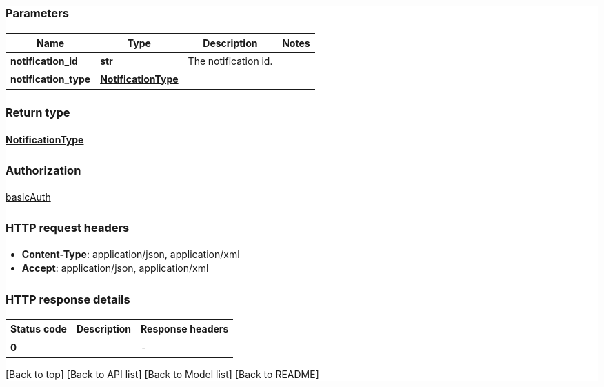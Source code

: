### Parameters

Name | Type | Description  | Notes
------------- | ------------- | ------------- | -------------
 **notification_id** | **str**| The notification id. | 
 **notification_type** | [**NotificationType**](NotificationType.md)|  | 

### Return type

[**NotificationType**](NotificationType.md)

### Authorization

[basicAuth](../README.md#basicAuth)

### HTTP request headers

 - **Content-Type**: application/json, application/xml
 - **Accept**: application/json, application/xml

### HTTP response details
| Status code | Description | Response headers |
|-------------|-------------|------------------|
**0** |  |  -  |

[[Back to top]](#) [[Back to API list]](../README.md#documentation-for-api-endpoints) [[Back to Model list]](../README.md#documentation-for-models) [[Back to README]](../README.md)

